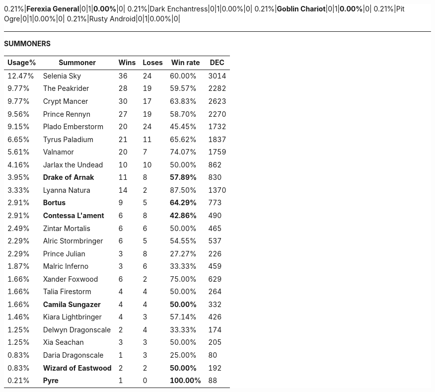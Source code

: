 0.21%|**Ferexia General**|0|1|**0.00%**|0|
0.21%|Dark Enchantress|0|1|0.00%|0|
0.21%|**Goblin Chariot**|0|1|**0.00%**|0|
0.21%|Pit Ogre|0|1|0.00%|0|
0.21%|Rusty Android|0|1|0.00%|0|

---
**SUMMONERS**

Usage%|Summoner|Wins|Loses|Win rate|DEC|
-|-|-|-|-|-|
12.47%|Selenia Sky|36|24|60.00%|3014|
9.77%|The Peakrider|28|19|59.57%|2282|
9.77%|Crypt Mancer|30|17|63.83%|2623|
9.56%|Prince Rennyn|27|19|58.70%|2270|
9.15%|Plado Emberstorm|20|24|45.45%|1732|
6.65%|Tyrus Paladium|21|11|65.62%|1837|
5.61%|Valnamor|20|7|74.07%|1759|
4.16%|Jarlax the Undead|10|10|50.00%|862|
3.95%|**Drake of Arnak**|11|8|**57.89%**|830|
3.33%|Lyanna Natura|14|2|87.50%|1370|
2.91%|**Bortus**|9|5|**64.29%**|773|
2.91%|**Contessa L'ament**|6|8|**42.86%**|490|
2.49%|Zintar Mortalis|6|6|50.00%|465|
2.29%|Alric Stormbringer|6|5|54.55%|537|
2.29%|Prince Julian|3|8|27.27%|226|
1.87%|Malric Inferno|3|6|33.33%|459|
1.66%|Xander Foxwood|6|2|75.00%|629|
1.66%|Talia Firestorm|4|4|50.00%|264|
1.66%|**Camila Sungazer**|4|4|**50.00%**|332|
1.46%|Kiara Lightbringer|4|3|57.14%|426|
1.25%|Delwyn Dragonscale|2|4|33.33%|174|
1.25%|Xia Seachan|3|3|50.00%|205|
0.83%|Daria Dragonscale|1|3|25.00%|80|
0.83%|**Wizard of Eastwood**|2|2|**50.00%**|192|
0.21%|**Pyre**|1|0|**100.00%**|88|
